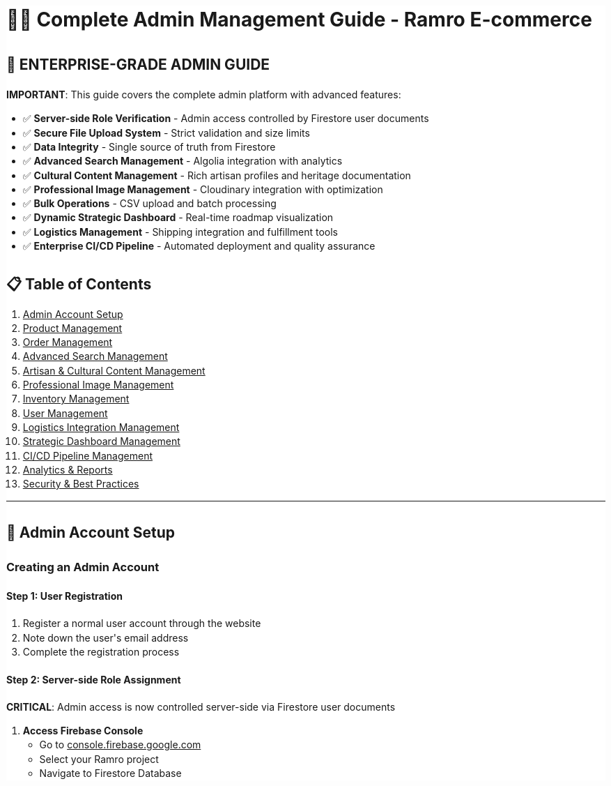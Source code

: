 # 👨‍💼 Complete Admin Management Guide - Ramro E-commerce

## 🚀 **ENTERPRISE-GRADE ADMIN GUIDE**
**IMPORTANT**: This guide covers the complete admin platform with advanced features:
- ✅ **Server-side Role Verification** - Admin access controlled by Firestore user documents
- ✅ **Secure File Upload System** - Strict validation and size limits
- ✅ **Data Integrity** - Single source of truth from Firestore
- ✅ **Advanced Search Management** - Algolia integration with analytics
- ✅ **Cultural Content Management** - Rich artisan profiles and heritage documentation
- ✅ **Professional Image Management** - Cloudinary integration with optimization
- ✅ **Bulk Operations** - CSV upload and batch processing
- ✅ **Dynamic Strategic Dashboard** - Real-time roadmap visualization
- ✅ **Logistics Management** - Shipping integration and fulfillment tools
- ✅ **Enterprise CI/CD Pipeline** - Automated deployment and quality assurance

## 📋 **Table of Contents**
1. [Admin Account Setup](#admin-account-setup)
2. [Product Management](#product-management)
3. [Order Management](#order-management)
4. [Advanced Search Management](#advanced-search-management)
5. [Artisan & Cultural Content Management](#artisan--cultural-content-management)
6. [Professional Image Management](#professional-image-management)
7. [Inventory Management](#inventory-management)
8. [User Management](#user-management)
9. [Logistics Integration Management](#logistics-integration-management)
10. [Strategic Dashboard Management](#strategic-dashboard-management)
11. [CI/CD Pipeline Management](#cicd-pipeline-management)
12. [Analytics & Reports](#analytics--reports)
13. [Security & Best Practices](#security--best-practices)

---

## 🔐 **Admin Account Setup**

### **Creating an Admin Account**

#### **Step 1: User Registration**
1. Register a normal user account through the website
2. Note down the user's email address
3. Complete the registration process

#### **Step 2: Server-side Role Assignment**
**CRITICAL**: Admin access is now controlled server-side via Firestore user documents

1. **Access Firebase Console**
   - Go to [console.firebase.google.com](https://console.firebase.google.com)
   - Select your Ramro project
   - Navigate to Firestore Database
